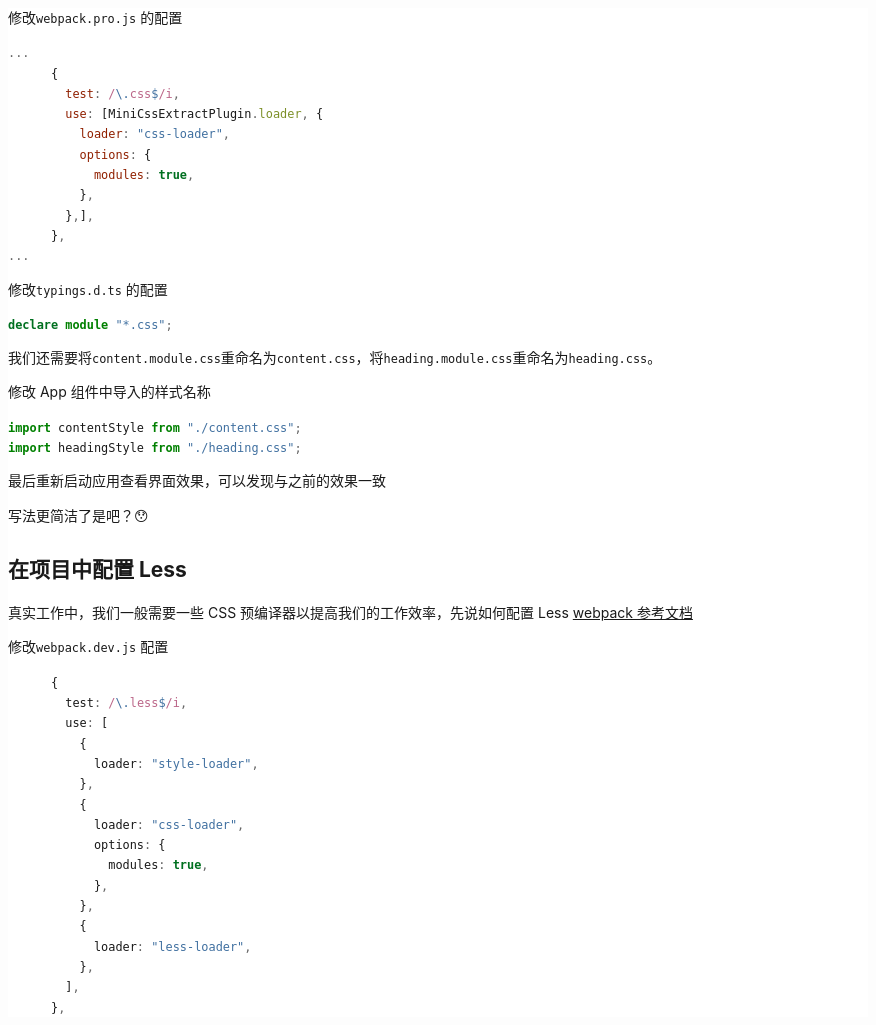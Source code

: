修改`webpack.pro.js` 的配置

```js
...
      {
        test: /\.css$/i,
        use: [MiniCssExtractPlugin.loader, {
          loader: "css-loader",
          options: {
            modules: true,
          },
        },],
      },
...

```

修改`typings.d.ts` 的配置

```ts
declare module "*.css";

```

我们还需要将`content.module.css`重命名为`content.css`，将`heading.module.css`重命名为`heading.css`。

修改 App 组件中导入的样式名称

```ts
import contentStyle from "./content.css";
import headingStyle from "./heading.css";

```

最后重新启动应用查看界面效果，可以发现与之前的效果一致

写法更简洁了是吧？😯

## 在项目中配置 Less

真实工作中，我们一般需要一些 CSS 预编译器以提高我们的工作效率，先说如何配置 Less [webpack 参考文档](https://link.juejin.cn/?target=https%3A%2F%2Fwww.webpackjs.com%2Floaders%2Fless-loader%2F%23%E5%AE%89%E8%A3%85)

修改`webpack.dev.js` 配置

```ts
      {
        test: /\.less$/i,
        use: [
          {
            loader: "style-loader",
          },
          {
            loader: "css-loader",
            options: {
              modules: true,
            },
          },
          {
            loader: "less-loader",
          },
        ],
      },

```
